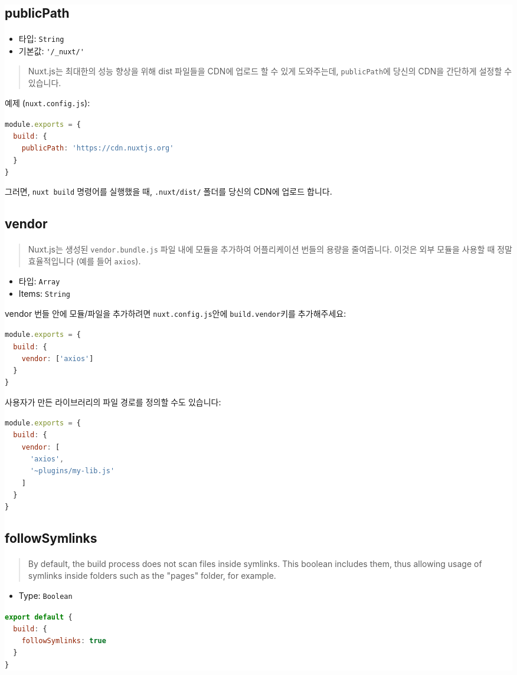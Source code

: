 ## publicPath

- 타입: `String`
- 기본값: `'/_nuxt/'`

> Nuxt.js는 최대한의 성능 향상을 위해 dist 파일들을 CDN에 업로드 할 수 있게 도와주는데, `publicPath`에 당신의 CDN을 간단하게 설정할 수 있습니다.

예제 (`nuxt.config.js`):

```js
module.exports = {
  build: {
    publicPath: 'https://cdn.nuxtjs.org'
  }
}
```

그러면, `nuxt build` 명령어를 실행했을 때, `.nuxt/dist/` 폴더를 당신의 CDN에 업로드 합니다.

## vendor

> Nuxt.js는 생성된 `vendor.bundle.js` 파일 내에 모듈을 추가하여 어플리케이션 번들의 용량을 줄여줍니다. 이것은 외부 모듈을 사용할 때 정말 효율적입니다 (예를 들어 `axios`).

- 타입: `Array`
 - Items: `String`

vendor 번들 안에 모듈/파일을 추가하려면 `nuxt.config.js`안에 `build.vendor`키를 추가해주세요:

```js
module.exports = {
  build: {
    vendor: ['axios']
  }
}
```

사용자가 만든 라이브러리의 파일 경로를 정의할 수도 있습니다:
```js
module.exports = {
  build: {
    vendor: [
      'axios',
      '~plugins/my-lib.js'
    ]
  }
}
```

## followSymlinks

> By default, the build process does not scan files inside symlinks. This boolean includes them, thus allowing usage of symlinks inside folders such as the "pages" folder, for example.

- Type: `Boolean`

```js
export default {
  build: {
    followSymlinks: true
  }
}
```
